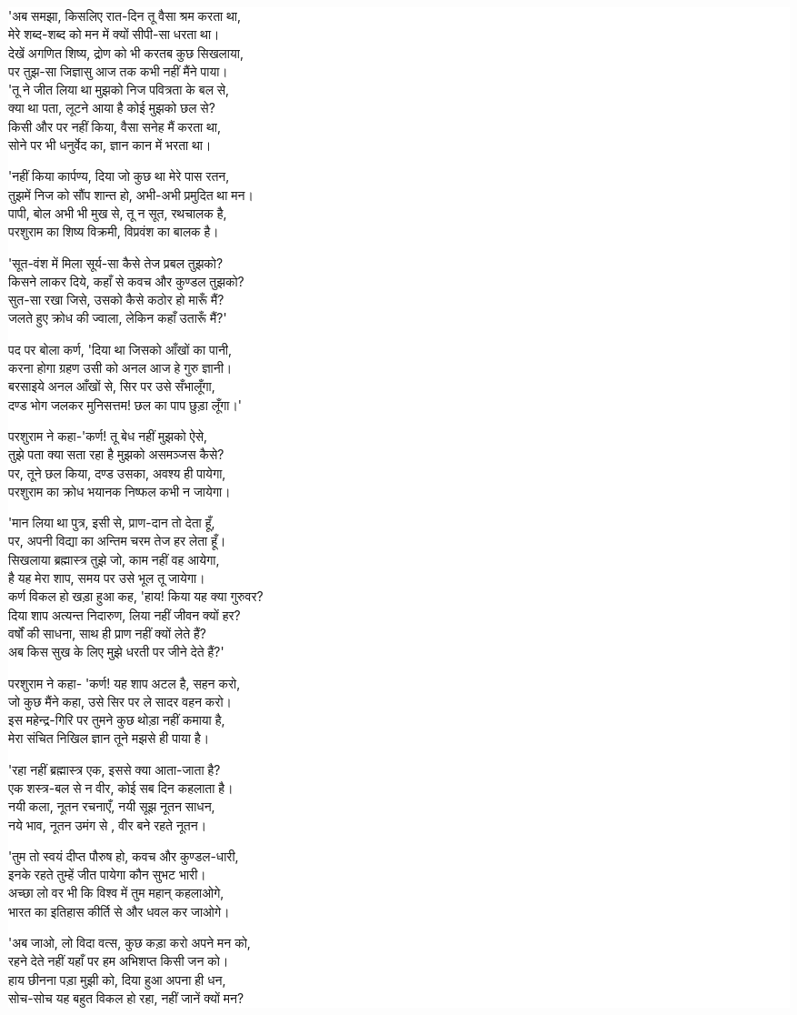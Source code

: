 'अब समझा, किसलिए रात-दिन तू वैसा श्रम करता था,  
मेरे शब्द-शब्द को मन में क्यों सीपी-सा धरता था।  
देखें अगणित शिष्य, द्रोण को भी करतब कुछ सिखलाया,  
पर तुझ-सा जिज्ञासु आज तक कभी नहीं मैंने पाया।  
'तू ने जीत लिया था मुझको निज पवित्रता के बल से,  
क्या था पता, लूटने आया है कोई मुझको छल से?  
किसी और पर नहीं किया, वैसा सनेह मैं करता था,  
सोने पर भी धनुर्वेद का, ज्ञान कान में भरता था।  

'नहीं किया कार्पण्य, दिया जो कुछ था मेरे पास रतन,  
तुझमें निज को सौंप शान्त हो, अभी-अभी प्रमुदित था मन।  
पापी, बोल अभी भी मुख से, तू न सूत, रथचालक है,  
परशुराम का शिष्य विक्रमी, विप्रवंश का बालक है।  

'सूत-वंश में मिला सूर्य-सा कैसे तेज प्रबल तुझको?  
किसने लाकर दिये, कहाँ से कवच और कुण्डल तुझको?  
सुत-सा रखा जिसे, उसको कैसे कठोर हो मारूँ मैं?  
जलते हुए क्रोध की ज्वाला, लेकिन कहाँ उतारूँ मैं?'  

पद पर बोला कर्ण, 'दिया था जिसको आँखों का पानी,  
करना होगा ग्रहण उसी को अनल आज हे गुरु ज्ञानी।  
बरसाइये अनल आँखों से, सिर पर उसे सँभालूँगा,  
दण्ड भोग जलकर मुनिसत्तम! छल का पाप छुड़ा लूँगा।'  

परशुराम ने कहा-'कर्ण! तू बेध नहीं मुझको ऐसे,  
तुझे पता क्या सता रहा है मुझको असमञ्जस कैसे?  
पर, तूने छल किया, दण्ड उसका, अवश्य ही पायेगा,  
परशुराम का क्रोध भयानक निष्फल कभी न जायेगा।  

'मान लिया था पुत्र, इसी से, प्राण-दान तो देता हूँ,  
पर, अपनी विद्या का अन्तिम चरम तेज हर लेता हूँ।  
सिखलाया ब्रह्मास्त्र तुझे जो, काम नहीं वह आयेगा,  
है यह मेरा शाप, समय पर उसे भूल तू जायेगा।  
कर्ण विकल हो खड़ा हुआ कह, 'हाय! किया यह क्या गुरुवर?  
दिया शाप अत्यन्त निदारुण, लिया नहीं जीवन क्यों हर?  
वर्षों की साधना, साथ ही प्राण नहीं क्यों लेते हैं?  
अब किस सुख के लिए मुझे धरती पर जीने देते हैं?'  

परशुराम ने कहा- 'कर्ण! यह शाप अटल है, सहन करो,  
जो कुछ मैंने कहा, उसे सिर पर ले सादर वहन करो।  
इस महेन्द्र-गिरि पर तुमने कुछ थोड़ा नहीं कमाया है,  
मेरा संचित निखिल ज्ञान तूने मझसे ही पाया है।  

'रहा नहीं ब्रह्मास्त्र एक, इससे क्या आता-जाता है?  
एक शस्त्र-बल से न वीर, कोई सब दिन कहलाता है।  
नयी कला, नूतन रचनाएँ, नयी सूझ नूतन साधन,  
नये भाव, नूतन उमंग से , वीर बने रहते नूतन।  

'तुम तो स्वयं दीप्त पौरुष हो, कवच और कुण्डल-धारी,  
इनके रहते तुम्हें जीत पायेगा कौन सुभट भारी।  
अच्छा लो वर भी कि विश्व में तुम महान् कहलाओगे,  
भारत का इतिहास कीर्ति से और धवल कर जाओगे।  

'अब जाओ, लो विदा वत्स, कुछ कड़ा करो अपने मन को,  
रहने देते नहीं यहाँ पर हम अभिशप्त किसी जन को।  
हाय छीनना पड़ा मुझी को, दिया हुआ अपना ही धन,  
सोच-सोच यह बहुत विकल हो रहा, नहीं जानें क्यों मन?  
